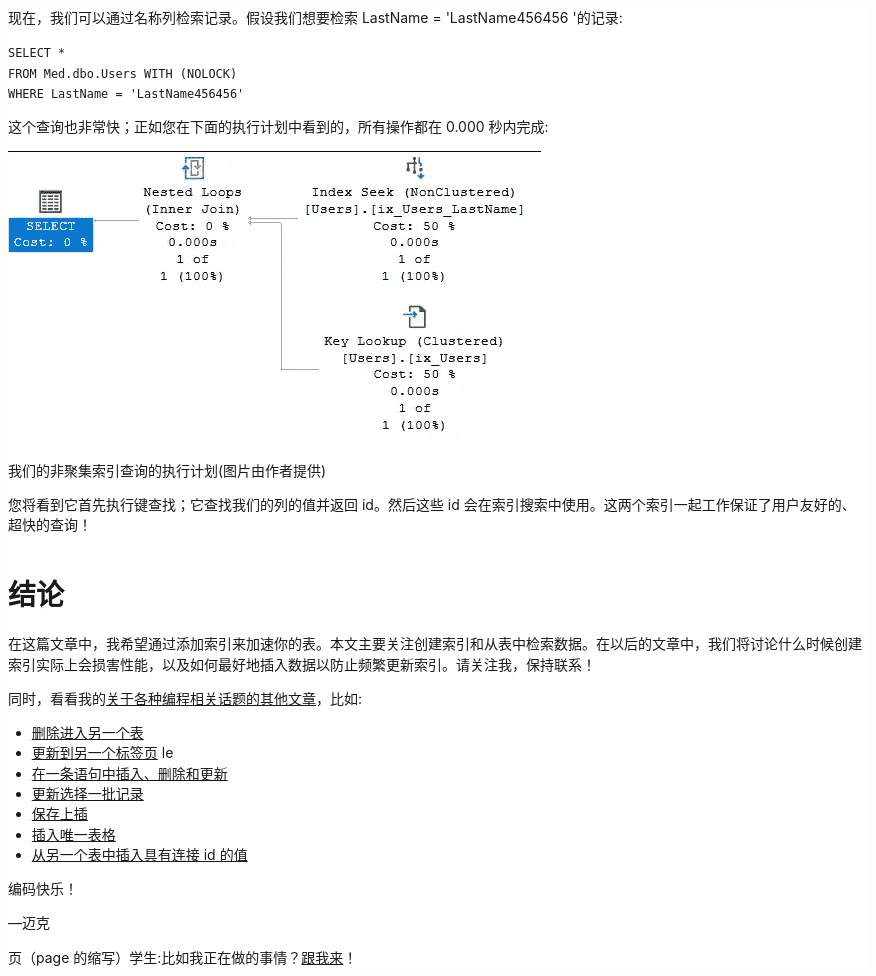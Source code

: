 现在，我们可以通过名称列检索记录。假设我们想要检索 LastName = 'LastName456456 '的记录:

```
SELECT *
FROM Med.dbo.Users WITH (NOLOCK)
WHERE LastName = 'LastName456456'
```

这个查询也非常快；正如您在下面的执行计划中看到的，所有操作都在 0.000 秒内完成:

![](img/005f55838f170dd8b8b60d271acfe83f.png)

我们的非聚集索引查询的执行计划(图片由作者提供)

您将看到它首先执行键查找；它查找我们的列的值并返回 id。然后这些 id 会在索引搜索中使用。这两个索引一起工作保证了用户友好的、超快的查询！

# 结论

在这篇文章中，我希望通过添加索引来加速你的表。本文主要关注创建索引和从表中检索数据。在以后的文章中，我们将讨论什么时候创建索引实际上会损害性能，以及如何最好地插入数据以防止频繁更新索引。请关注我，保持联系！

同时，看看我的[关于各种编程相关话题的其他文章](https://mikehuls.medium.com/)，比如:

*   [删除进入另一个表](https://mikehuls.medium.com/sql-delete-into-another-table-b5b946a42299)
*   [更新到另一个标签页](https://mikehuls.medium.com/sql-update-into-another-table-bfc3dff79a66) le
*   [在一条语句中插入、删除和更新](https://mikehuls.medium.com/sql-insert-delete-and-update-in-one-statement-sync-your-tables-with-merge-14814215d32c)
*   [更新选择一批记录](https://mikehuls.medium.com/sql-update-select-in-one-query-b067a7e60136)
*   [保存上插](https://mikehuls.medium.com/python-to-sql-upsert-safely-easily-and-fast-17a854d4ec5a)
*   [插入唯一表格](https://mikehuls.medium.com/sql-inserting-only-unique-values-in-a-unique-table-af2eb3b9890a)
*   [从另一个表中插入具有连接 id 的值](https://mikehuls.medium.com/sql-insert-values-with-joined-ids-from-another-table-83ff7f149296)

编码快乐！

—迈克

页（page 的缩写）学生:比如我正在做的事情？[跟我来](https://github.com/mike-huls)！